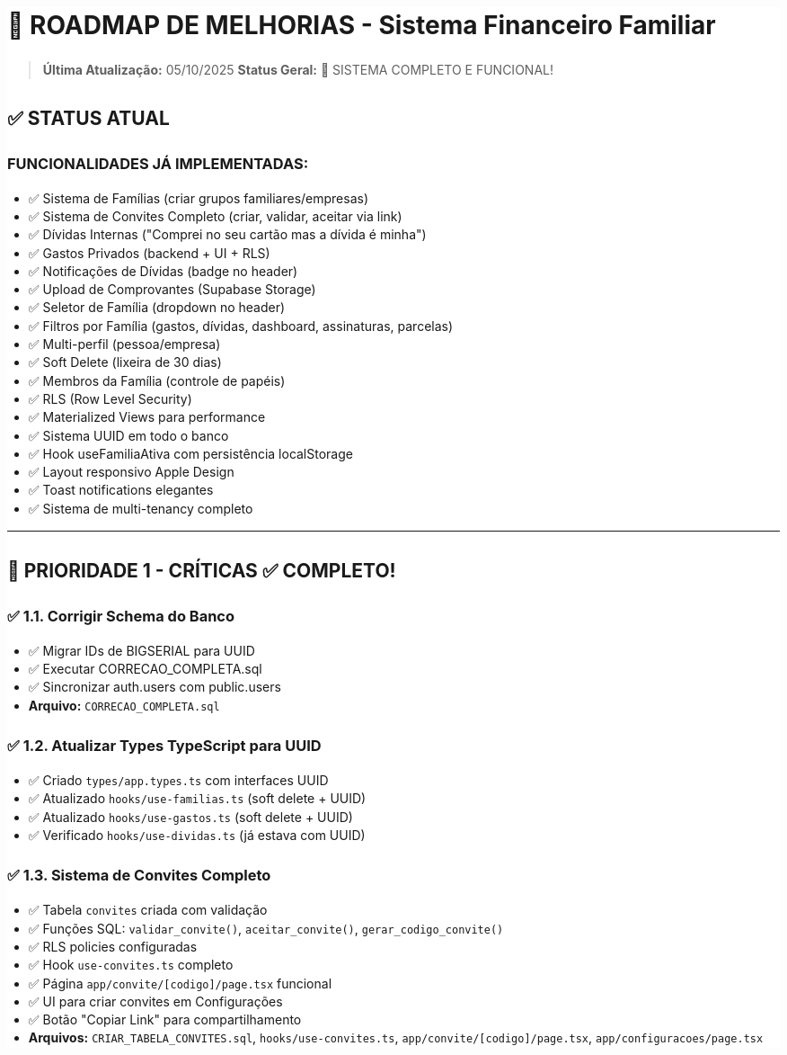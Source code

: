 # 🚀 ROADMAP DE MELHORIAS - Sistema Financeiro Familiar

> **Última Atualização:** 05/10/2025
> **Status Geral:** 🎉 SISTEMA COMPLETO E FUNCIONAL!

## ✅ STATUS ATUAL

### **FUNCIONALIDADES JÁ IMPLEMENTADAS:**
- ✅ Sistema de Famílias (criar grupos familiares/empresas)
- ✅ Sistema de Convites Completo (criar, validar, aceitar via link)
- ✅ Dívidas Internas ("Comprei no seu cartão mas a dívida é minha")
- ✅ Gastos Privados (backend + UI + RLS)
- ✅ Notificações de Dívidas (badge no header)
- ✅ Upload de Comprovantes (Supabase Storage)
- ✅ Seletor de Família (dropdown no header)
- ✅ Filtros por Família (gastos, dívidas, dashboard, assinaturas, parcelas)
- ✅ Multi-perfil (pessoa/empresa)
- ✅ Soft Delete (lixeira de 30 dias)
- ✅ Membros da Família (controle de papéis)
- ✅ RLS (Row Level Security)
- ✅ Materialized Views para performance
- ✅ Sistema UUID em todo o banco
- ✅ Hook useFamiliaAtiva com persistência localStorage
- ✅ Layout responsivo Apple Design
- ✅ Toast notifications elegantes
- ✅ Sistema de multi-tenancy completo

---

## 🔴 PRIORIDADE 1 - CRÍTICAS ✅ **COMPLETO!**

### ✅ 1.1. Corrigir Schema do Banco
- ✅ Migrar IDs de BIGSERIAL para UUID
- ✅ Executar CORRECAO_COMPLETA.sql
- ✅ Sincronizar auth.users com public.users
- **Arquivo:** `CORRECAO_COMPLETA.sql`

### ✅ 1.2. Atualizar Types TypeScript para UUID
- ✅ Criado `types/app.types.ts` com interfaces UUID
- ✅ Atualizado `hooks/use-familias.ts` (soft delete + UUID)
- ✅ Atualizado `hooks/use-gastos.ts` (soft delete + UUID)
- ✅ Verificado `hooks/use-dividas.ts` (já estava com UUID)

### ✅ 1.3. Sistema de Convites Completo
- ✅ Tabela `convites` criada com validação
- ✅ Funções SQL: `validar_convite()`, `aceitar_convite()`, `gerar_codigo_convite()`
- ✅ RLS policies configuradas
- ✅ Hook `use-convites.ts` completo
- ✅ Página `app/convite/[codigo]/page.tsx` funcional
- ✅ UI para criar convites em Configurações
- ✅ Botão "Copiar Link" para compartilhamento
- **Arquivos:** `CRIAR_TABELA_CONVITES.sql`, `hooks/use-convites.ts`, `app/convite/[codigo]/page.tsx`, `app/configuracoes/page.tsx`
